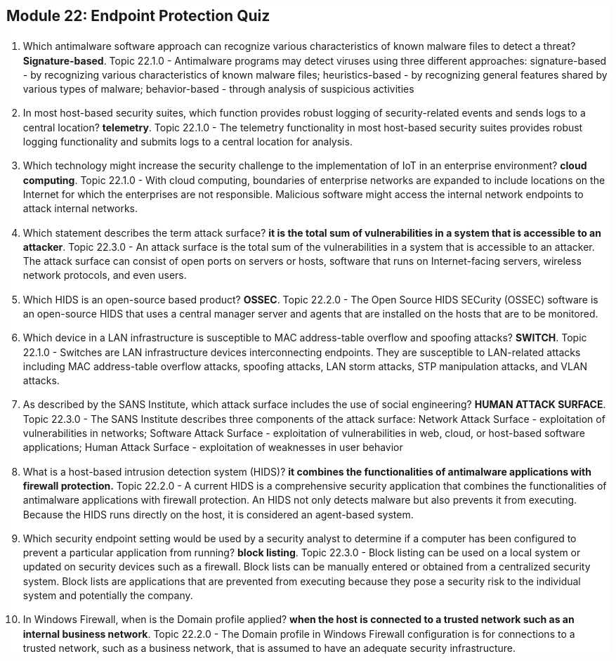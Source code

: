 ## Module 22: Endpoint Protection Quiz

1. Which antimalware software approach can recognize various characteristics of known malware files to detect a threat? **Signature-based**. Topic 22.1.0 - Antimalware programs may detect viruses using three different approaches:   signature-based - by recognizing various characteristics of known malware files; heuristics-based - by recognizing general features shared by various types of malware; behavior-based - through analysis of suspicious activities

2. In most host-based security suites, which function provides robust logging of security-related events and sends logs to a central location? **telemetry**. Topic 22.1.0 - The telemetry functionality in most host-based security suites provides robust logging functionality and submits logs to a central location for analysis.

3. Which technology might increase the security challenge to the implementation of IoT in an enterprise environment? **cloud computing**. Topic 22.1.0 - With cloud computing, boundaries of enterprise networks are expanded to include locations on the Internet for which the enterprises are not responsible. Malicious software might access the internal network endpoints to attack internal networks.

4. Which statement describes the term attack surface? **it is the total sum of vulnerabilities in a system that is accessible to an attacker**. Topic 22.3.0 - An attack surface is the total sum of the vulnerabilities in a system that is accessible to an attacker. The attack surface can consist of open ports on servers or hosts, software that runs on Internet-facing servers, wireless network protocols, and even users.

5. Which HIDS is an open-source based product? **OSSEC**. Topic 22.2.0 - The Open Source HIDS SECurity (OSSEC) software is an open-source HIDS that uses a central manager server and agents that are installed on the hosts that are to be monitored.

6. Which device in a LAN infrastructure is susceptible to MAC address-table overflow and spoofing attacks? **SWITCH**. Topic 22.1.0 - Switches are LAN infrastructure devices interconnecting endpoints. They are susceptible to LAN-related attacks including MAC address-table overflow attacks, spoofing attacks, LAN storm attacks, STP manipulation attacks, and VLAN attacks.

7. As described by the SANS Institute, which attack surface includes the use of social engineering? **HUMAN ATTACK SURFACE**. Topic 22.3.0 - The SANS Institute describes three components of the attack surface: Network Attack Surface - exploitation of vulnerabilities in networks; Software Attack Surface - exploitation of vulnerabilities in web, cloud, or host-based software applications; Human Attack Surface - exploitation of weaknesses in user behavior 

8. What is a host-based intrusion detection system (HIDS)? **it combines the functionalities of antimalware applications with firewall protection.** Topic 22.2.0 - A current HIDS is a comprehensive security application that combines the functionalities of antimalware applications with firewall protection. An HIDS not only detects malware but also prevents it from executing. Because the HIDS runs directly on the host, it is considered an agent-based system.

9. Which security endpoint setting would be used by a security analyst to determine if a computer has been configured to prevent a particular application from running? **block listing**. Topic 22.3.0 - Block listing can be used on a local system or updated on security devices such as a firewall. Block lists can be manually entered or obtained from a centralized security system. Block lists are applications that are prevented from executing because they pose a security risk to the individual system and potentially the company.

10. In Windows Firewall, when is the Domain profile applied? **when the host is connected to a trusted network such as an internal business network**. Topic 22.2.0 - The Domain profile in Windows Firewall configuration is for connections to a trusted network, such as a business network, that is assumed to have an adequate security infrastructure. 
